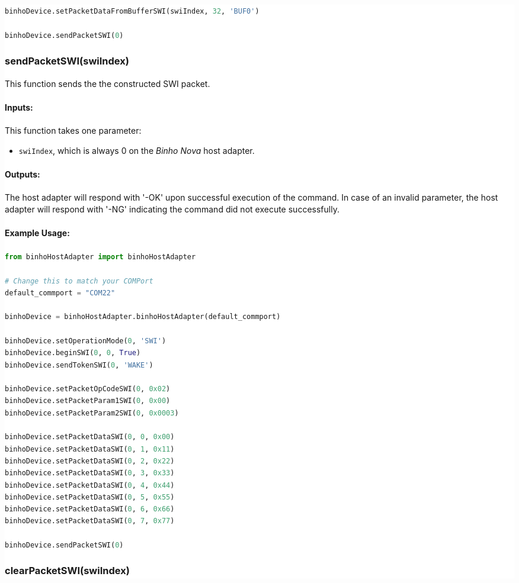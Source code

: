 ```python
binhoDevice.setPacketDataFromBufferSWI(swiIndex, 32, 'BUF0')

binhoDevice.sendPacketSWI(0)
```

### sendPacketSWI\(swiIndex\)

This function sends the the constructed SWI packet.

#### Inputs:

This function takes one parameter:

* `swiIndex`, which is always 0 on the _Binho Nova_ host adapter.

#### Outputs:

The host adapter will respond with '-OK' upon successful execution of the command. In case of an invalid parameter, the host adapter will respond with '-NG' indicating the command did not execute successfully.

#### Example Usage:

```python
from binhoHostAdapter import binhoHostAdapter

# Change this to match your COMPort
default_commport = "COM22"

binhoDevice = binhoHostAdapter.binhoHostAdapter(default_commport)

binhoDevice.setOperationMode(0, 'SWI')
binhoDevice.beginSWI(0, 0, True)
binhoDevice.sendTokenSWI(0, 'WAKE')

binhoDevice.setPacketOpCodeSWI(0, 0x02)
binhoDevice.setPacketParam1SWI(0, 0x00)
binhoDevice.setPacketParam2SWI(0, 0x0003)

binhoDevice.setPacketDataSWI(0, 0, 0x00)
binhoDevice.setPacketDataSWI(0, 1, 0x11)
binhoDevice.setPacketDataSWI(0, 2, 0x22)
binhoDevice.setPacketDataSWI(0, 3, 0x33)
binhoDevice.setPacketDataSWI(0, 4, 0x44)
binhoDevice.setPacketDataSWI(0, 5, 0x55)
binhoDevice.setPacketDataSWI(0, 6, 0x66)
binhoDevice.setPacketDataSWI(0, 7, 0x77)

binhoDevice.sendPacketSWI(0)
```

### clearPacketSWI\(swiIndex\)
